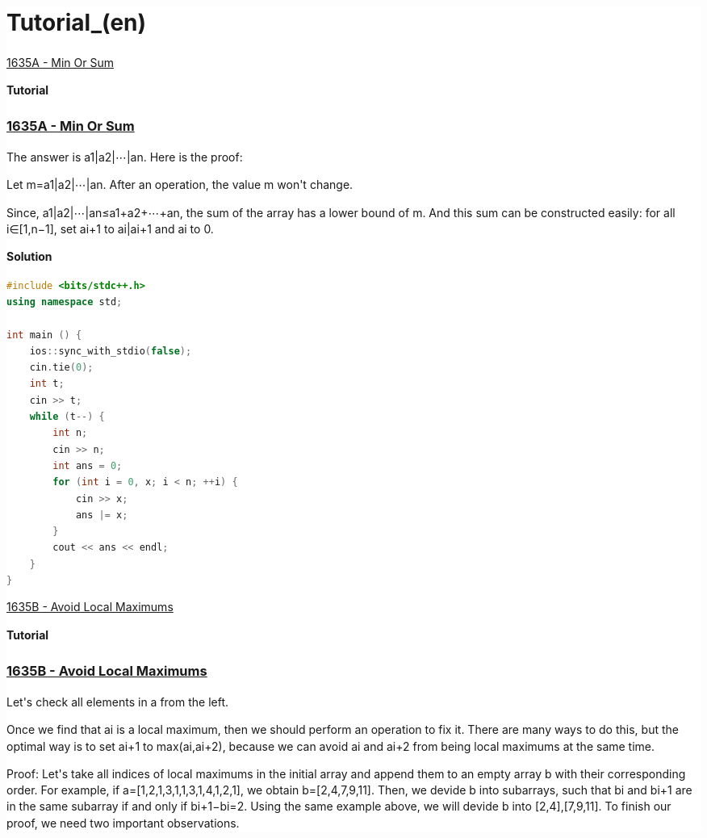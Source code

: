 # Tutorial_(en)

[1635A - Min Or Sum](../problems/A._Min_Or_Sum.md "Codeforces Round 772 (Div. 2)")

 **Tutorial**
### [1635A - Min Or Sum](../problems/A._Min_Or_Sum.md "Codeforces Round 772 (Div. 2)")

The answer is a1|a2|⋯|an. Here is the proof:

Let m=a1|a2|⋯|an. After an operation, the value m won't change.

Since, a1|a2|⋯|an≤a1+a2+⋯+an, the sum of the array has a lower bound of m. And this sum can be constructed easily: for all i∈[1,n−1], set ai+1 to ai|ai+1 and ai to 0.

 **Solution**
```cpp
#include <bits/stdc++.h>
using namespace std;

int main () {
    ios::sync_with_stdio(false);
    cin.tie(0);
    int t;
    cin >> t;
    while (t--) {
        int n;
        cin >> n;
        int ans = 0;
        for (int i = 0, x; i < n; ++i) {
            cin >> x;
            ans |= x;
        }
        cout << ans << endl;
    }
}
```
[1635B - Avoid Local Maximums](../problems/B._Avoid_Local_Maximums.md "Codeforces Round 772 (Div. 2)")

 **Tutorial**
### [1635B - Avoid Local Maximums](../problems/B._Avoid_Local_Maximums.md "Codeforces Round 772 (Div. 2)")

Let's check all elements in a from the left. 

Once we find that ai is a local maximum, then we should perform an operation to fix it. There are many ways to do this, but the optimal way is to set ai+1 to max(ai,ai+2), because we can avoid ai and ai+2 from being local maximums at the same time.

Proof: Let's take all indices of local maximums in the initial array and append them to an empty array b with their corresponding order. For example, if a=[1,2,1,3,1,1,3,1,4,1,2,1], we obtain b=[2,4,7,9,11]. Then, we devide b into subarrays, such that bi and bi+1 are in the same subarray if and only if bi+1−bi=2. Using the same example above, we will devide b into [2,4],[7,9,11]. To finish our proof, we need two important observations. 
